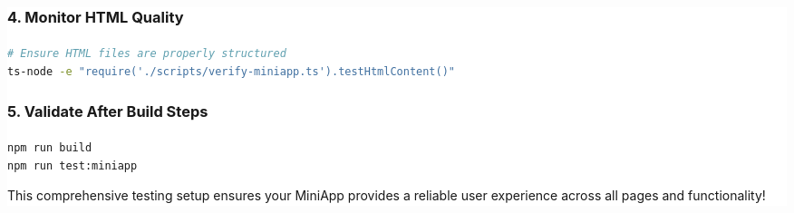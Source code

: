 ### 4. **Monitor HTML Quality**
```bash
# Ensure HTML files are properly structured
ts-node -e "require('./scripts/verify-miniapp.ts').testHtmlContent()"
```

### 5. **Validate After Build Steps**
```bash
npm run build
npm run test:miniapp
```

This comprehensive testing setup ensures your MiniApp provides a reliable user experience across all pages and functionality!